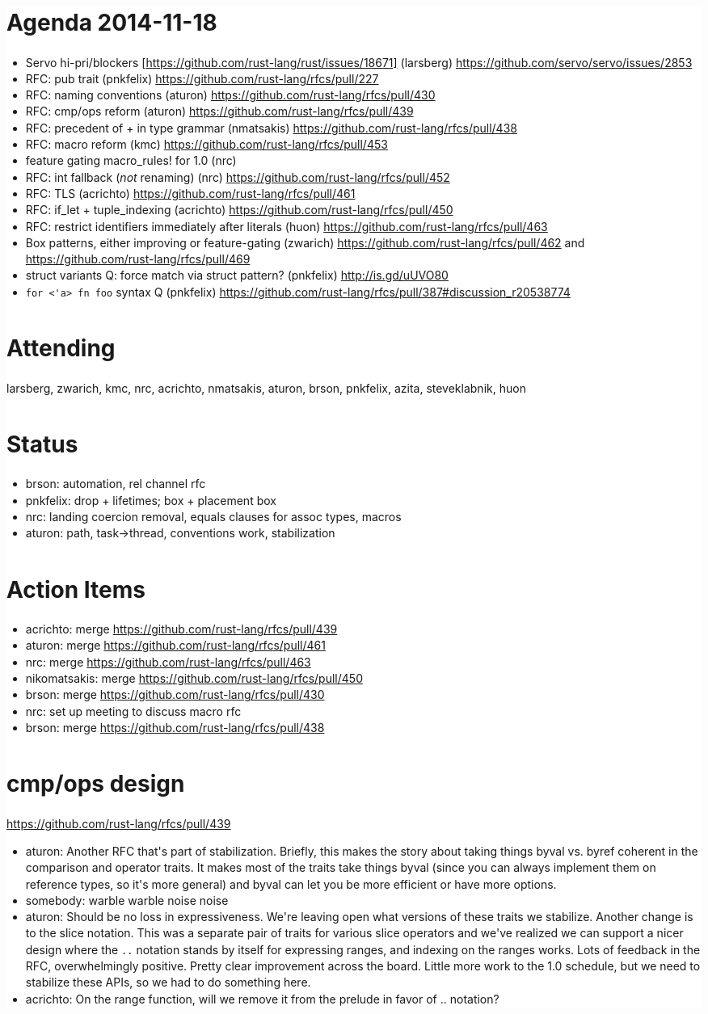 # Agenda 2014-11-18

* Servo hi-pri/blockers [https://github.com/rust-lang/rust/issues/18671] (larsberg) https://github.com/servo/servo/issues/2853
* RFC: pub trait (pnkfelix) https://github.com/rust-lang/rfcs/pull/227
* RFC: naming conventions (aturon) https://github.com/rust-lang/rfcs/pull/430
* RFC: cmp/ops reform (aturon) https://github.com/rust-lang/rfcs/pull/439
* RFC: precedent of + in type grammar (nmatsakis) https://github.com/rust-lang/rfcs/pull/438
* RFC: macro reform (kmc) https://github.com/rust-lang/rfcs/pull/453
* feature gating macro_rules! for 1.0 (nrc)
* RFC: int fallback (_not_ renaming) (nrc) https://github.com/rust-lang/rfcs/pull/452
* RFC: TLS (acrichto) https://github.com/rust-lang/rfcs/pull/461
* RFC: if_let + tuple_indexing (acrichto) https://github.com/rust-lang/rfcs/pull/450
* RFC: restrict identifiers immediately after literals (huon) https://github.com/rust-lang/rfcs/pull/463
* Box patterns, either improving or feature-gating (zwarich) https://github.com/rust-lang/rfcs/pull/462 and https://github.com/rust-lang/rfcs/pull/469
* struct variants Q: force match via struct pattern? (pnkfelix)  http://is.gd/uUVO80
* `for <'a> fn foo` syntax Q (pnkfelix) https://github.com/rust-lang/rfcs/pull/387#discussion_r20538774

# Attending

larsberg, zwarich, kmc, nrc, acrichto, nmatsakis, aturon, brson, pnkfelix, azita, steveklabnik, huon

# Status

- brson: automation, rel channel rfc
- pnkfelix: drop + lifetimes; box + placement box
- nrc: landing coercion removal, equals clauses for assoc types, macros
- aturon: path, task->thread, conventions work, stabilization

# Action Items

- acrichto: merge https://github.com/rust-lang/rfcs/pull/439
- aturon: merge https://github.com/rust-lang/rfcs/pull/461
- nrc: merge https://github.com/rust-lang/rfcs/pull/463
- nikomatsakis: merge https://github.com/rust-lang/rfcs/pull/450
- brson: merge https://github.com/rust-lang/rfcs/pull/430
- nrc: set up meeting to discuss macro rfc
- brson: merge https://github.com/rust-lang/rfcs/pull/438

# cmp/ops design

https://github.com/rust-lang/rfcs/pull/439

- aturon: Another RFC that's part of stabilization. Briefly, this makes the story about taking things byval vs. byref coherent in the comparison and operator traits. It makes most of the traits take things byval (since you can always implement them on reference types, so it's more general) and byval can let you be more efficient or have more options.
- somebody: warble warble noise noise
- aturon: Should be no loss in expressiveness. We're leaving open what versions of these traits we stabilize. Another change is to the slice notation. This was a separate pair of traits for various slice operators and we've realized we can support a nicer design where the `..` notation stands by itself for expressing ranges, and indexing on the ranges works. Lots of feedback in the RFC, overwhelmingly positive. Pretty clear improvement across the board. Little more work to the 1.0 schedule, but we need to stabilize these APIs, so we had to do something here. 
- acrichto: On the range function, will we remove it from the prelude in favor of .. notation?